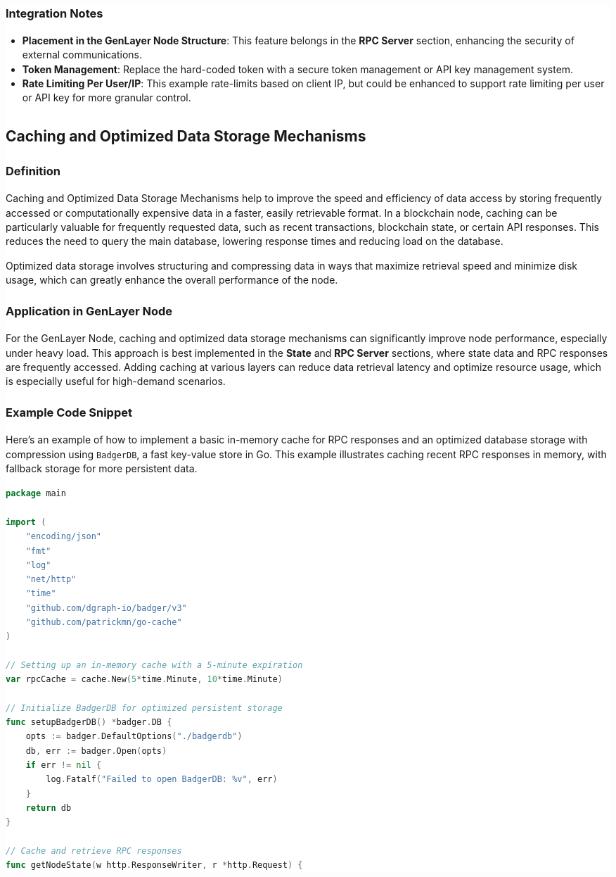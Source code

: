 ### Integration Notes

- **Placement in the GenLayer Node Structure**: This feature belongs in the **RPC Server** section, enhancing the security of external communications.
- **Token Management**: Replace the hard-coded token with a secure token management or API key management system.
- **Rate Limiting Per User/IP**: This example rate-limits based on client IP, but could be enhanced to support rate limiting per user or API key for more granular control.

## Caching and Optimized Data Storage Mechanisms

### Definition

Caching and Optimized Data Storage Mechanisms help to improve the speed and efficiency of data access by storing frequently accessed or computationally expensive data in a faster, easily retrievable format. In a blockchain node, caching can be particularly valuable for frequently requested data, such as recent transactions, blockchain state, or certain API responses. This reduces the need to query the main database, lowering response times and reducing load on the database.

Optimized data storage involves structuring and compressing data in ways that maximize retrieval speed and minimize disk usage, which can greatly enhance the overall performance of the node.

### Application in GenLayer Node

For the GenLayer Node, caching and optimized data storage mechanisms can significantly improve node performance, especially under heavy load. This approach is best implemented in the **State** and **RPC Server** sections, where state data and RPC responses are frequently accessed. Adding caching at various layers can reduce data retrieval latency and optimize resource usage, which is especially useful for high-demand scenarios.

### Example Code Snippet

Here’s an example of how to implement a basic in-memory cache for RPC responses and an optimized database storage with compression using `BadgerDB`, a fast key-value store in Go. This example illustrates caching recent RPC responses in memory, with fallback storage for more persistent data.

```go
package main

import (
    "encoding/json"
    "fmt"
    "log"
    "net/http"
    "time"
    "github.com/dgraph-io/badger/v3"
    "github.com/patrickmn/go-cache"
)

// Setting up an in-memory cache with a 5-minute expiration
var rpcCache = cache.New(5*time.Minute, 10*time.Minute)

// Initialize BadgerDB for optimized persistent storage
func setupBadgerDB() *badger.DB {
    opts := badger.DefaultOptions("./badgerdb")
    db, err := badger.Open(opts)
    if err != nil {
        log.Fatalf("Failed to open BadgerDB: %v", err)
    }
    return db
}

// Cache and retrieve RPC responses
func getNodeState(w http.ResponseWriter, r *http.Request) {
```